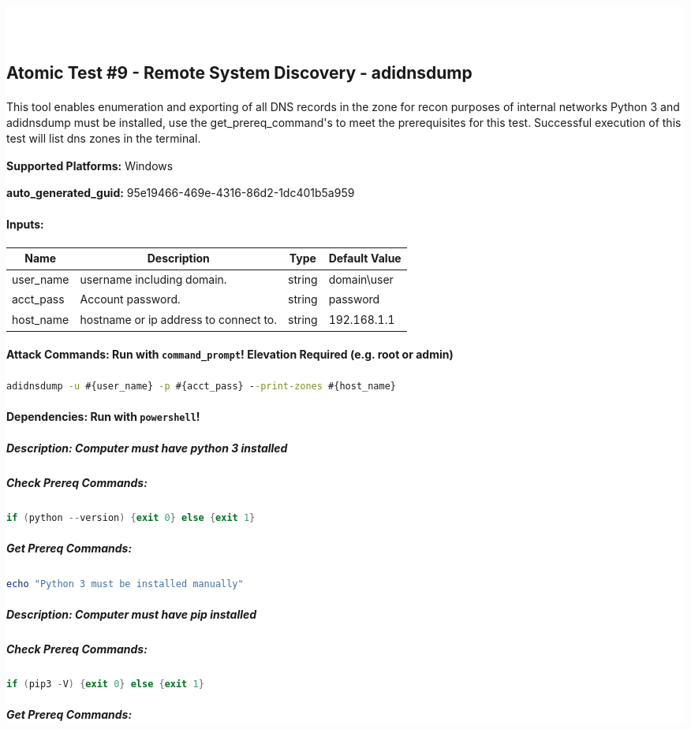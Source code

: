 <br/>
<br/>

## Atomic Test #9 - Remote System Discovery - adidnsdump

This tool enables enumeration and exporting of all DNS records in the zone for recon purposes of internal networks
Python 3 and adidnsdump must be installed, use the get_prereq_command's to meet the prerequisites for this test.
Successful execution of this test will list dns zones in the terminal.

**Supported Platforms:** Windows

**auto_generated_guid:** 95e19466-469e-4316-86d2-1dc401b5a959

#### Inputs:

| Name      | Description                           | Type   | Default Value   |
| --------- | ------------------------------------- | ------ | --------------- |
| user_name | username including domain.            | string | domain&#92;user |
| acct_pass | Account password.                     | string | password        |
| host_name | hostname or ip address to connect to. | string | 192.168.1.1     |

#### Attack Commands: Run with `command_prompt`! Elevation Required (e.g. root or admin)

```cmd
adidnsdump -u #{user_name} -p #{acct_pass} --print-zones #{host_name}
```

#### Dependencies: Run with `powershell`!

##### Description: Computer must have python 3 installed

##### Check Prereq Commands:

```powershell
if (python --version) {exit 0} else {exit 1}
```

##### Get Prereq Commands:

```powershell
echo "Python 3 must be installed manually"
```

##### Description: Computer must have pip installed

##### Check Prereq Commands:

```powershell
if (pip3 -V) {exit 0} else {exit 1}
```

##### Get Prereq Commands:
